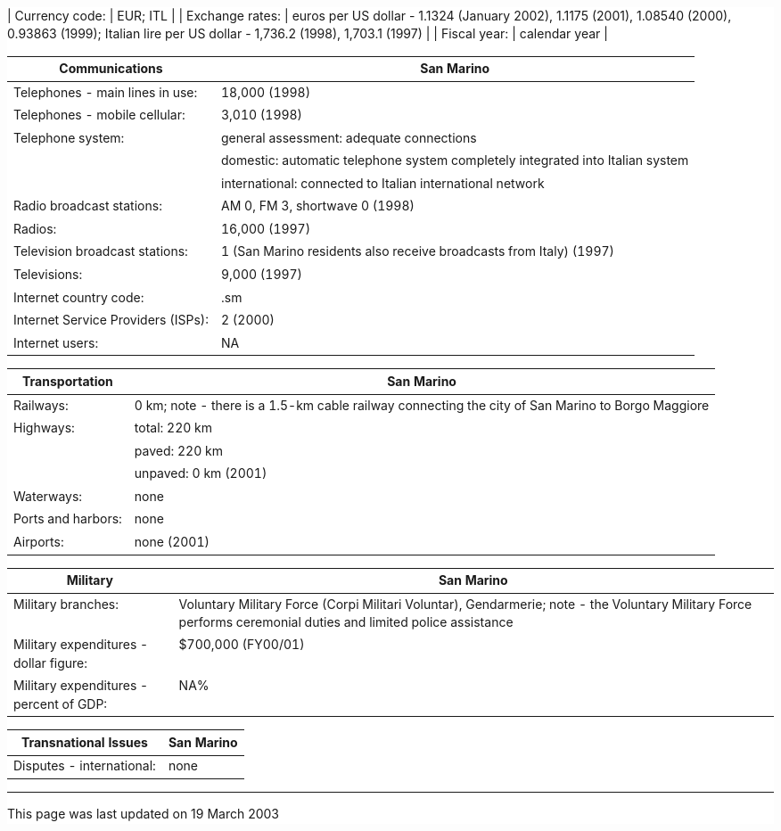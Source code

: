 | Currency code: | EUR; ITL |
| Exchange rates: | euros per US dollar - 1.1324 (January 2002), 1.1175 (2001), 1.08540 (2000), 0.93863 (1999); Italian lire per US dollar - 1,736.2 (1998), 1,703.1 (1997) |
| Fiscal year: | calendar year |

| Communications | San Marino |
| --- | --- |
| Telephones - main lines in use: | 18,000 (1998) |
| Telephones - mobile cellular: | 3,010 (1998) |
| Telephone system: | general assessment: adequate connections |
| | domestic: automatic telephone system completely integrated into Italian system |
| | international: connected to Italian international network |
| Radio broadcast stations: | AM 0, FM 3, shortwave 0 (1998) |
| Radios: | 16,000 (1997) |
| Television broadcast stations: | 1 (San Marino residents also receive broadcasts from Italy) (1997) |
| Televisions: | 9,000 (1997) |
| Internet country code: | .sm |
| Internet Service Providers (ISPs): | 2 (2000) |
| Internet users: | NA |

| Transportation | San Marino |
| --- | --- |
| Railways: | 0 km; note - there is a 1.5-km cable railway connecting the city of San Marino to Borgo Maggiore |
| Highways: | total: 220 km |
| | paved: 220 km |
| | unpaved: 0 km (2001) |
| Waterways: | none |
| Ports and harbors: | none |
| Airports: | none (2001) |

| Military | San Marino |
| --- | --- |
| Military branches: | Voluntary Military Force (Corpi Militari Voluntar), Gendarmerie; note - the Voluntary Military Force performs ceremonial duties and limited police assistance |
| Military expenditures - dollar figure: | $700,000 (FY00/01) |
| Military expenditures - percent of GDP: | NA% |

| Transnational Issues | San Marino |
| --- | --- |
| Disputes - international: | none |

---
This page was last updated on 19 March 2003